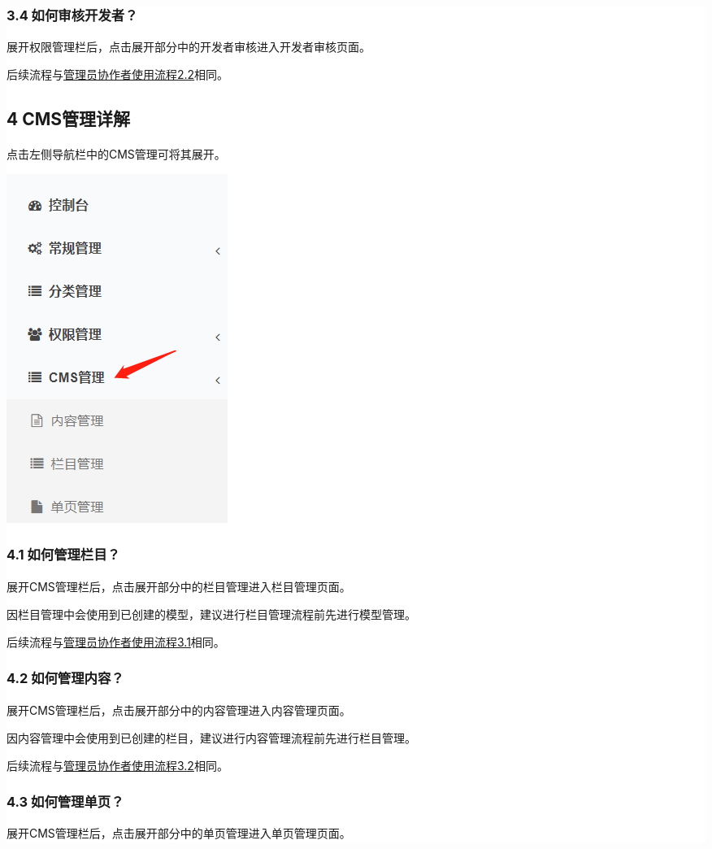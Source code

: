 ### 3.4 如何审核开发者？

展开权限管理栏后，点击展开部分中的开发者审核进入开发者审核页面。

后续流程与[管理员协作者使用流程2.2](?id=_22-如何审核开发者？)相同。

## 4 CMS管理详解

点击左侧导航栏中的CMS管理可将其展开。

![preview](../img/ttfgame_doc_img_049.png)

### 4.1 如何管理栏目？

展开CMS管理栏后，点击展开部分中的栏目管理进入栏目管理页面。

因栏目管理中会使用到已创建的模型，建议进行栏目管理流程前先进行模型管理。

后续流程与[管理员协作者使用流程3.1](?id=_31-如何管理栏目？)相同。

### 4.2 如何管理内容？

展开CMS管理栏后，点击展开部分中的内容管理进入内容管理页面。

因内容管理中会使用到已创建的栏目，建议进行内容管理流程前先进行栏目管理。

后续流程与[管理员协作者使用流程3.2](?id=_32-如何管理内容？)相同。

### 4.3 如何管理单页？

展开CMS管理栏后，点击展开部分中的单页管理进入单页管理页面。
